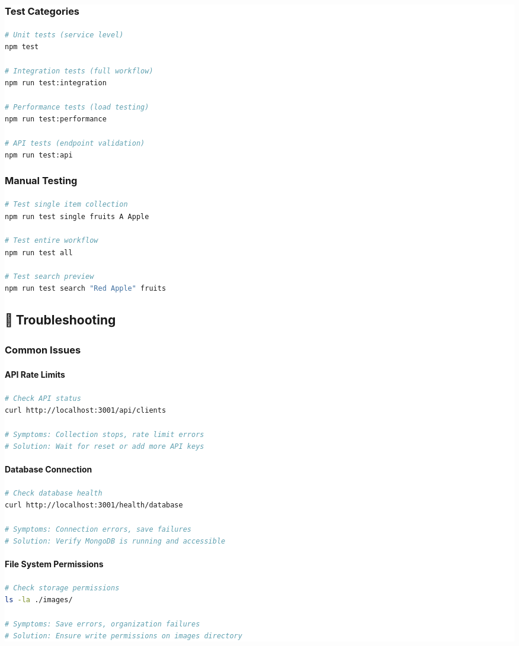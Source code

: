 ### Test Categories
```bash
# Unit tests (service level)
npm test

# Integration tests (full workflow)
npm run test:integration

# Performance tests (load testing)
npm run test:performance

# API tests (endpoint validation)
npm run test:api
```

### Manual Testing
```bash
# Test single item collection
npm run test single fruits A Apple

# Test entire workflow
npm run test all

# Test search preview
npm run test search "Red Apple" fruits
```

## 🐛 Troubleshooting

### Common Issues

#### API Rate Limits
```bash
# Check API status
curl http://localhost:3001/api/clients

# Symptoms: Collection stops, rate limit errors
# Solution: Wait for reset or add more API keys
```

#### Database Connection
```bash
# Check database health
curl http://localhost:3001/health/database

# Symptoms: Connection errors, save failures
# Solution: Verify MongoDB is running and accessible
```

#### File System Permissions
```bash
# Check storage permissions
ls -la ./images/

# Symptoms: Save errors, organization failures
# Solution: Ensure write permissions on images directory
```
